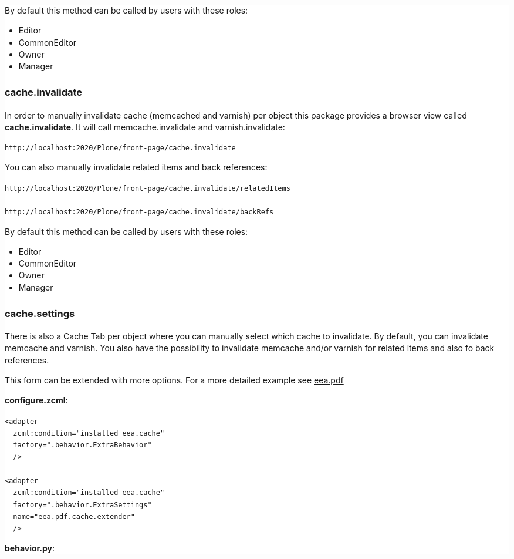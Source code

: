 By default this method can be called by users with these roles:

  * Editor
  * CommonEditor
  * Owner
  * Manager

###  cache.invalidate

In order to manually invalidate cache (memcached and varnish) per object this
package provides a browser view called **cache.invalidate**. It will call
memcache.invalidate and varnish.invalidate:

    
    
    http://localhost:2020/Plone/front-page/cache.invalidate
    

You can also manually invalidate related items and back references:

    
    
    http://localhost:2020/Plone/front-page/cache.invalidate/relatedItems
    
    http://localhost:2020/Plone/front-page/cache.invalidate/backRefs
    

By default this method can be called by users with these roles:

  * Editor
  * CommonEditor
  * Owner
  * Manager

###  cache.settings

There is also a Cache Tab per object where you can manually select which cache
to invalidate. By default, you can invalidate memcache and varnish. You also
have the possibility to invalidate memcache and/or varnish for related items
and also fo back references.

This form can be extended with more options. For a more detailed example see
[eea.pdf](http://eea.github.io/docs/eea.pdf)

**configure.zcml**:
    
    
    <adapter
      zcml:condition="installed eea.cache"
      factory=".behavior.ExtraBehavior"
      />
    
    <adapter
      zcml:condition="installed eea.cache"
      factory=".behavior.ExtraSettings"
      name="eea.pdf.cache.extender"
      />
    

**behavior.py**:
    